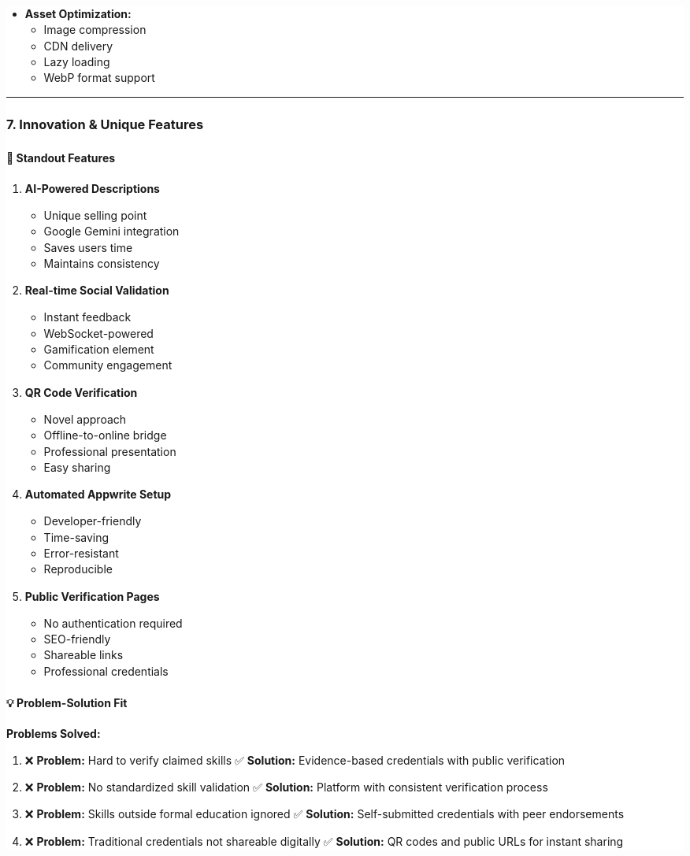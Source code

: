 - **Asset Optimization:**
  - Image compression
  - CDN delivery
  - Lazy loading
  - WebP format support

---

### 7. Innovation & Unique Features

#### 🌟 Standout Features

1. **AI-Powered Descriptions**
   - Unique selling point
   - Google Gemini integration
   - Saves users time
   - Maintains consistency

2. **Real-time Social Validation**
   - Instant feedback
   - WebSocket-powered
   - Gamification element
   - Community engagement

3. **QR Code Verification**
   - Novel approach
   - Offline-to-online bridge
   - Professional presentation
   - Easy sharing

4. **Automated Appwrite Setup**
   - Developer-friendly
   - Time-saving
   - Error-resistant
   - Reproducible

5. **Public Verification Pages**
   - No authentication required
   - SEO-friendly
   - Shareable links
   - Professional credentials

#### 💡 Problem-Solution Fit

**Problems Solved:**
1. ❌ **Problem:** Hard to verify claimed skills
   ✅ **Solution:** Evidence-based credentials with public verification

2. ❌ **Problem:** No standardized skill validation
   ✅ **Solution:** Platform with consistent verification process

3. ❌ **Problem:** Skills outside formal education ignored
   ✅ **Solution:** Self-submitted credentials with peer endorsements

4. ❌ **Problem:** Traditional credentials not shareable digitally
   ✅ **Solution:** QR codes and public URLs for instant sharing
